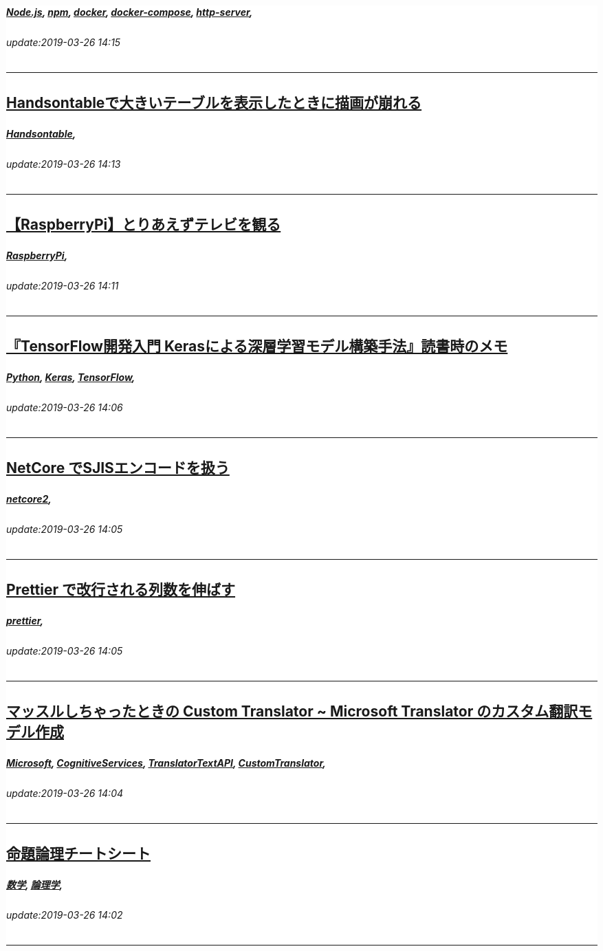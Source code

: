 ##### [Node.js](https://qiita.com/tags/Node.js), [npm](https://qiita.com/tags/npm), [docker](https://qiita.com/tags/docker), [docker-compose](https://qiita.com/tags/docker-compose), [http-server](https://qiita.com/tags/http-server), 
###### update:2019-03-26 14:15
---
## [Handsontableで大きいテーブルを表示したときに描画が崩れる](https://qiita.com/nogutk/items/7b76cd8dbf30728407cd)
##### [Handsontable](https://qiita.com/tags/Handsontable), 
###### update:2019-03-26 14:13
---
## [【RaspberryPi】とりあえずテレビを観る](https://qiita.com/Kazuya_Murakami/items/6bbf1d40c303e3e0e47f)
##### [RaspberryPi](https://qiita.com/tags/RaspberryPi), 
###### update:2019-03-26 14:11
---
## [『TensorFlow開発入門 Kerasによる深層学習モデル構築手法』読書時のメモ](https://qiita.com/8mamo10/items/feb209dba02008c22164)
##### [Python](https://qiita.com/tags/Python), [Keras](https://qiita.com/tags/Keras), [TensorFlow](https://qiita.com/tags/TensorFlow), 
###### update:2019-03-26 14:06
---
## [NetCore でSJISエンコードを扱う](https://qiita.com/sugasaki/items/0639ea9ca07f1ba7a9e0)
##### [netcore2](https://qiita.com/tags/netcore2), 
###### update:2019-03-26 14:05
---
## [Prettier で改行される列数を伸ばす](https://qiita.com/sugasaki/items/1a79a1070eca33ef9874)
##### [prettier](https://qiita.com/tags/prettier), 
###### update:2019-03-26 14:05
---
## [マッスルしちゃったときの Custom Translator ~ Microsoft Translator のカスタム翻訳モデル作成](https://qiita.com/annie/items/e101a3f1799427f8814a)
##### [Microsoft](https://qiita.com/tags/Microsoft), [CognitiveServices](https://qiita.com/tags/CognitiveServices), [TranslatorTextAPI](https://qiita.com/tags/TranslatorTextAPI), [CustomTranslator](https://qiita.com/tags/CustomTranslator), 
###### update:2019-03-26 14:04
---
## [命題論理チートシート](https://qiita.com/41semicolon/items/ada28f4ca8f17e1ffa38)
##### [数学](https://qiita.com/tags/数学), [論理学](https://qiita.com/tags/論理学), 
###### update:2019-03-26 14:02
---